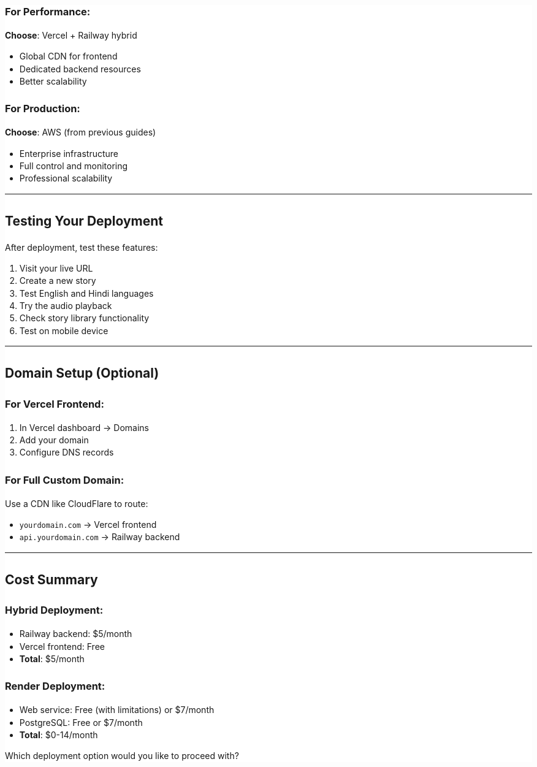 ### For Performance:
**Choose**: Vercel + Railway hybrid
- Global CDN for frontend
- Dedicated backend resources
- Better scalability

### For Production:
**Choose**: AWS (from previous guides)
- Enterprise infrastructure
- Full control and monitoring
- Professional scalability

---

## Testing Your Deployment

After deployment, test these features:
1. Visit your live URL
2. Create a new story
3. Test English and Hindi languages
4. Try the audio playback
5. Check story library functionality
6. Test on mobile device

---

## Domain Setup (Optional)

### For Vercel Frontend:
1. In Vercel dashboard → Domains
2. Add your domain
3. Configure DNS records

### For Full Custom Domain:
Use a CDN like CloudFlare to route:
- `yourdomain.com` → Vercel frontend
- `api.yourdomain.com` → Railway backend

---

## Cost Summary

### Hybrid Deployment:
- Railway backend: $5/month
- Vercel frontend: Free
- **Total**: $5/month

### Render Deployment:
- Web service: Free (with limitations) or $7/month
- PostgreSQL: Free or $7/month
- **Total**: $0-14/month

Which deployment option would you like to proceed with?